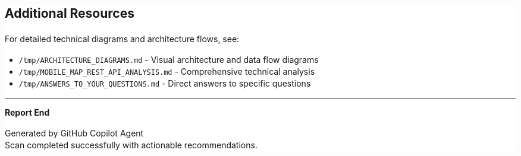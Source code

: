 ## Additional Resources

For detailed technical diagrams and architecture flows, see:
- `/tmp/ARCHITECTURE_DIAGRAMS.md` - Visual architecture and data flow diagrams
- `/tmp/MOBILE_MAP_REST_API_ANALYSIS.md` - Comprehensive technical analysis
- `/tmp/ANSWERS_TO_YOUR_QUESTIONS.md` - Direct answers to specific questions

---

**Report End**

Generated by GitHub Copilot Agent  
Scan completed successfully with actionable recommendations.
